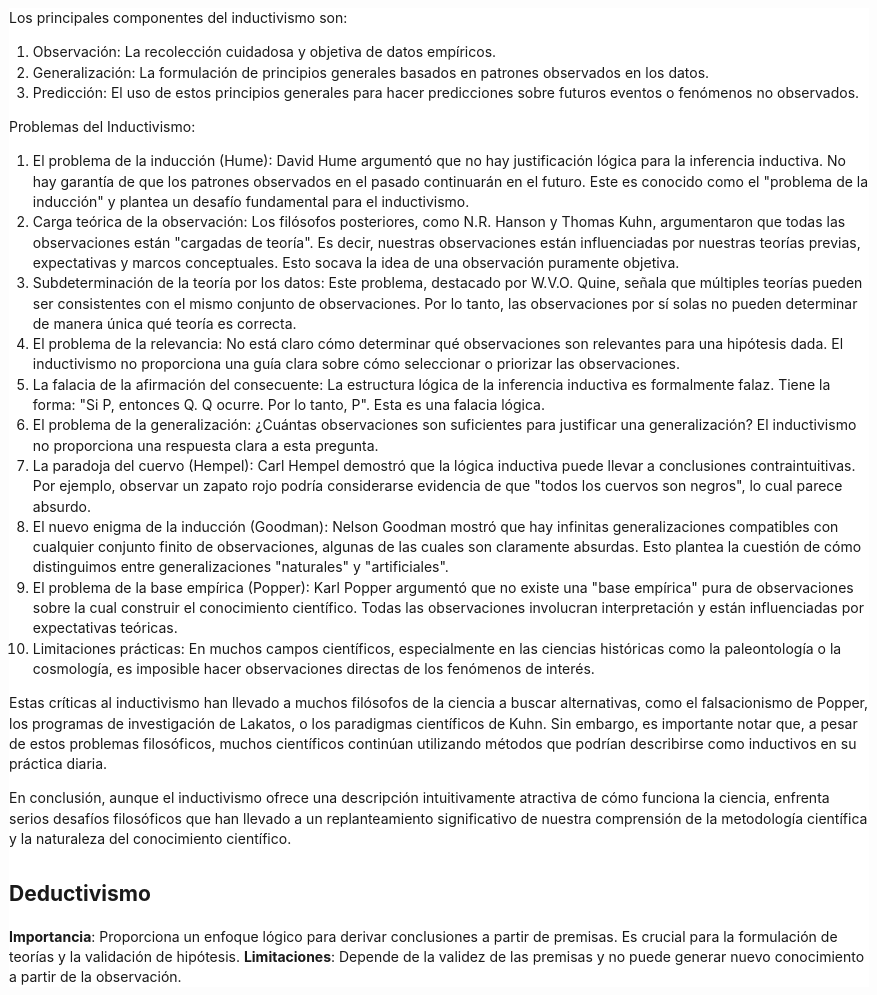 Los principales componentes del inductivismo son:
1. Observación: La recolección cuidadosa y objetiva de datos empíricos.
2. Generalización: La formulación de principios generales basados en patrones observados en los datos.
3. Predicción: El uso de estos principios generales para hacer predicciones sobre futuros eventos o fenómenos no observados.

Problemas del Inductivismo:
1. El problema de la inducción (Hume): David Hume argumentó que no hay justificación lógica para la inferencia inductiva. No hay garantía de que los patrones observados en el pasado continuarán en el futuro. Este es conocido como el "problema de la inducción" y plantea un desafío fundamental para el inductivismo.
2. Carga teórica de la observación: Los filósofos posteriores, como N.R. Hanson y Thomas Kuhn, argumentaron que todas las observaciones están "cargadas de teoría". Es decir, nuestras observaciones están influenciadas por nuestras teorías previas, expectativas y marcos conceptuales. Esto socava la idea de una observación puramente objetiva.
3. Subdeterminación de la teoría por los datos: Este problema, destacado por W.V.O. Quine, señala que múltiples teorías pueden ser consistentes con el mismo conjunto de observaciones. Por lo tanto, las observaciones por sí solas no pueden determinar de manera única qué teoría es correcta.
4. El problema de la relevancia: No está claro cómo determinar qué observaciones son relevantes para una hipótesis dada. El inductivismo no proporciona una guía clara sobre cómo seleccionar o priorizar las observaciones.
5. La falacia de la afirmación del consecuente: La estructura lógica de la inferencia inductiva es formalmente falaz. Tiene la forma: "Si P, entonces Q. Q ocurre. Por lo tanto, P". Esta es una falacia lógica.
6. El problema de la generalización: ¿Cuántas observaciones son suficientes para justificar una generalización? El inductivismo no proporciona una respuesta clara a esta pregunta.
7. La paradoja del cuervo (Hempel): Carl Hempel demostró que la lógica inductiva puede llevar a conclusiones contraintuitivas. Por ejemplo, observar un zapato rojo podría considerarse evidencia de que "todos los cuervos son negros", lo cual parece absurdo.
8. El nuevo enigma de la inducción (Goodman): Nelson Goodman mostró que hay infinitas generalizaciones compatibles con cualquier conjunto finito de observaciones, algunas de las cuales son claramente absurdas. Esto plantea la cuestión de cómo distinguimos entre generalizaciones "naturales" y "artificiales".
9. El problema de la base empírica (Popper): Karl Popper argumentó que no existe una "base empírica" pura de observaciones sobre la cual construir el conocimiento científico. Todas las observaciones involucran interpretación y están influenciadas por expectativas teóricas.
10. Limitaciones prácticas: En muchos campos científicos, especialmente en las ciencias históricas como la paleontología o la cosmología, es imposible hacer observaciones directas de los fenómenos de interés.

Estas críticas al inductivismo han llevado a muchos filósofos de la ciencia a buscar alternativas, como el falsacionismo de Popper, los programas de investigación de Lakatos, o los paradigmas científicos de Kuhn. Sin embargo, es importante notar que, a pesar de estos problemas filosóficos, muchos científicos continúan utilizando métodos que podrían describirse como inductivos en su práctica diaria.

En conclusión, aunque el inductivismo ofrece una descripción intuitivamente atractiva de cómo funciona la ciencia, enfrenta serios desafíos filosóficos que han llevado a un replanteamiento significativo de nuestra comprensión de la metodología científica y la naturaleza del conocimiento científico.

## Deductivismo
**Importancia**: Proporciona un enfoque lógico para derivar conclusiones a partir de premisas. Es crucial para la formulación de teorías y la validación de hipótesis.
**Limitaciones**: Depende de la validez de las premisas y no puede generar nuevo conocimiento a partir de la observación.
